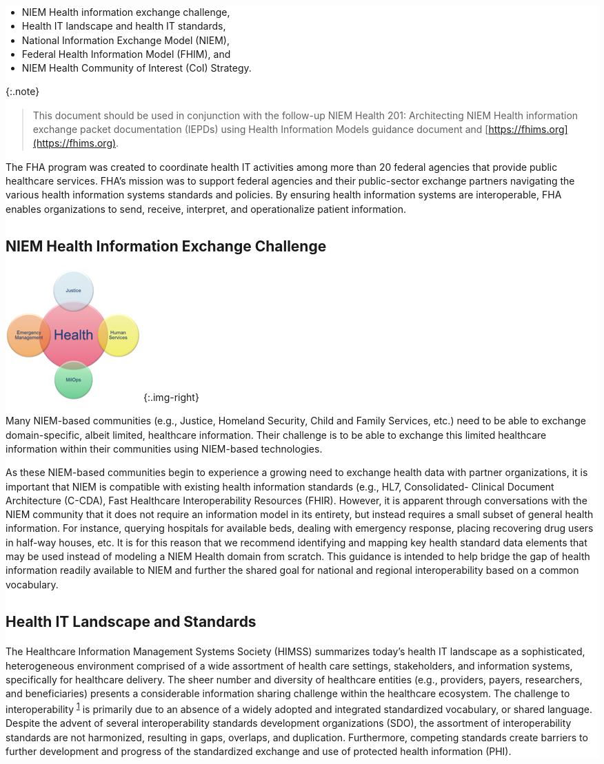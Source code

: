 - NIEM Health information exchange challenge,
- Health IT landscape and health IT standards,
- National Information Exchange Model (NIEM),
- Federal Health Information Model (FHIM), and
- NIEM Health Community of Interest (CoI) Strategy.

{:.note}
> This document should be used in conjunction with the follow-up NIEM Health 201: Architecting NIEM Health information exchange packet documentation (IEPDs) using Health Information Models guidance document and [https://fhims.org](https://fhims.org).

The FHA program was created to coordinate health IT activities among more than 20 federal agencies that provide public healthcare services. FHA’s mission was to support federal agencies and their public-sector exchange partners navigating the various health information systems standards and policies. By ensuring health information systems are interoperable, FHA enables organizations to send, receive, interpret, and operationalize patient information.

## NIEM Health Information Exchange Challenge

![Health and NIEM domains](./assets/health-NIEM-domains.png)
{:.img-right}

Many NIEM-based communities (e.g., Justice, Homeland Security, Child and Family Services, etc.) need to be able to exchange domain-specific, albeit limited, healthcare information. Their challenge is to be able to exchange this limited healthcare information within their communities using NIEM-based technologies.

As these NIEM-based communities begin to experience a growing need to exchange health data with partner organizations, it is important that NIEM is compatible with existing health information standards (e.g., HL7, Consolidated- Clinical Document Architecture (C-CDA), Fast Healthcare Interoperability Resources (FHIR). However, it is apparent through conversations with the NIEM community that it does not require an information model in its entirety, but instead requires a small subset of general health information. For instance, querying hospitals for available beds, dealing with emergency response, placing recovering drug users in half-way houses, etc. It is for this reason that we recommend identifying and mapping key health standard data elements that may be used instead of modeling a NIEM Health domain from scratch. This guidance is intended to help bridge the gap of health information readily available to NIEM and further the shared goal for national and regional interoperability based on a common vocabulary.

## Health IT Landscape and Standards

The Healthcare Information Management Systems Society (HIMSS) summarizes today’s health IT landscape as a sophisticated, heterogeneous environment comprised of a wide assortment of health care settings, stakeholders, and information systems, specifically for healthcare delivery. The sheer number and diversity of healthcare entities (e.g., providers, payers, researchers, and beneficiaries) presents a considerable information sharing challenge within the healthcare ecosystem. The challenge to interoperability <sup>[1](#footer-1)</sup> is primarily due to an absence of a widely adopted and integrated standardized vocabulary, or shared language. Despite the advent of several interoperability standards development organizations (SDO), the assortment of interoperability standards are not harmonized, resulting in gaps, overlaps, and duplication. Furthermore, competing standards create barriers to further development and progress of the standardized exchange and use of protected health information (PHI).
